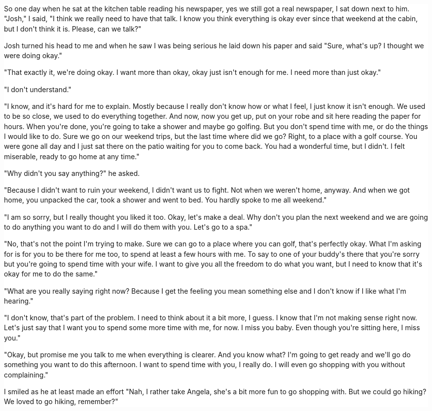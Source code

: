 So one day when he sat at the kitchen table reading his newspaper, yes we still
got a real newspaper, I sat down next to him. "Josh," I said, "I think we
really need to have that talk. I know you think everything is okay ever since
that weekend at the cabin, but I don't think it is. Please, can we talk?"

Josh turned his head to me and when he saw I was being serious he laid down his
paper and said "Sure, what's up? I thought we were doing okay."

"That exactly it, we're doing okay. I want more than okay, okay just isn't
enough for me. I need more than just okay."

"I don't understand."

"I know, and it's hard for me to explain. Mostly because I really don't know
how or what I feel, I just know it isn't enough. We used to be so close, we
used to do everything together. And now, now you get up, put on your robe and
sit here reading the paper for hours. When you're done, you're going to take a
shower and maybe go golfing. But you don't spend time with me, or do the things
I would like to do. Sure we go on our weekend trips, but the last time where
did we go? Right, to a place with a golf course. You were gone all day and I
just sat there on the patio waiting for you to come back. You had a wonderful
time, but I didn't. I felt miserable, ready to go home at any time."

"Why didn't you say anything?" he asked.

"Because I didn't want to ruin your weekend, I didn't want us to fight. Not
when we weren't home, anyway. And when we got home, you unpacked the car, took
a shower and went to bed. You hardly spoke to me all weekend."

"I am so sorry, but I really thought you liked it too. Okay, let's make a deal.
Why don't you plan the next weekend and we are going to do anything you want to
do and I will do them with you. Let's go to a spa."

"No, that's not the point I'm trying to make. Sure we can go to a place where
you can golf, that's perfectly okay. What I'm asking for is for you to be there
for me too, to spend at least a few hours with me. To say to one of your
buddy's there that you're sorry but you're going to spend time with your wife.
I want to give you all the freedom to do what you want, but I need to know that
it's okay for me to do the same."

"What are you really saying right now? Because I get the feeling you mean
something else and I don't know if I like what I'm hearing."

"I don't know, that's part of the problem. I need to think about it a bit more,
I guess. I know that I'm not making sense right now. Let's just say that I want
you to spend some more time with me, for now. I miss you baby. Even though
you're sitting here, I miss you."

"Okay, but promise me you talk to me when everything is clearer. And you know
what? I'm going to get ready and we'll go do something you want to do this
afternoon. I want to spend time with you, I really do. I will even go shopping
with you without complaining."

I smiled as he at least made an effort "Nah, I rather take Angela, she's a bit
more fun to go shopping with. But we could go hiking? We loved to go hiking,
remember?"

